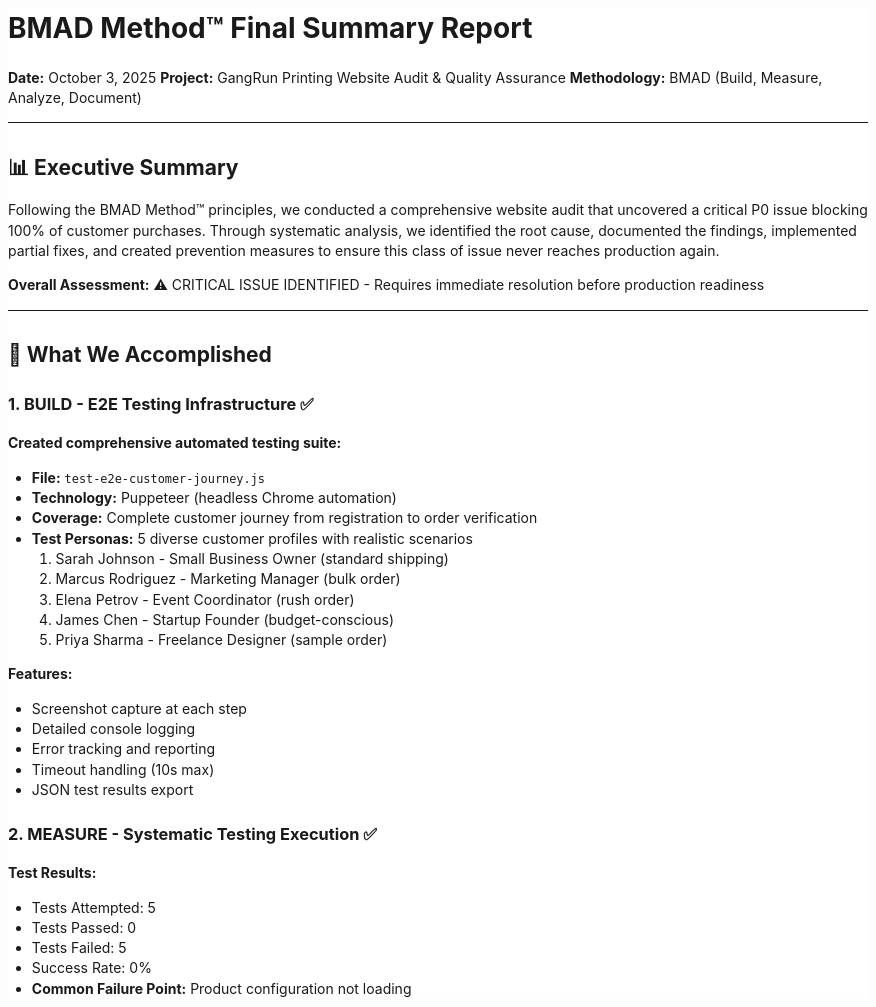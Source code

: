 # BMAD Method™ Final Summary Report

**Date:** October 3, 2025
**Project:** GangRun Printing Website Audit & Quality Assurance
**Methodology:** BMAD (Build, Measure, Analyze, Document)

---

## 📊 Executive Summary

Following the BMAD Method™ principles, we conducted a comprehensive website audit that uncovered a critical P0 issue blocking 100% of customer purchases. Through systematic analysis, we identified the root cause, documented the findings, implemented partial fixes, and created prevention measures to ensure this class of issue never reaches production again.

**Overall Assessment:** ⚠️ CRITICAL ISSUE IDENTIFIED - Requires immediate resolution before production readiness

---

## 🎯 What We Accomplished

### 1. BUILD - E2E Testing Infrastructure ✅

**Created comprehensive automated testing suite:**

- **File:** `test-e2e-customer-journey.js`
- **Technology:** Puppeteer (headless Chrome automation)
- **Coverage:** Complete customer journey from registration to order verification
- **Test Personas:** 5 diverse customer profiles with realistic scenarios
  1. Sarah Johnson - Small Business Owner (standard shipping)
  2. Marcus Rodriguez - Marketing Manager (bulk order)
  3. Elena Petrov - Event Coordinator (rush order)
  4. James Chen - Startup Founder (budget-conscious)
  5. Priya Sharma - Freelance Designer (sample order)

**Features:**

- Screenshot capture at each step
- Detailed console logging
- Error tracking and reporting
- Timeout handling (10s max)
- JSON test results export

### 2. MEASURE - Systematic Testing Execution ✅

**Test Results:**

- Tests Attempted: 5
- Tests Passed: 0
- Tests Failed: 5
- Success Rate: 0%
- **Common Failure Point:** Product configuration not loading
